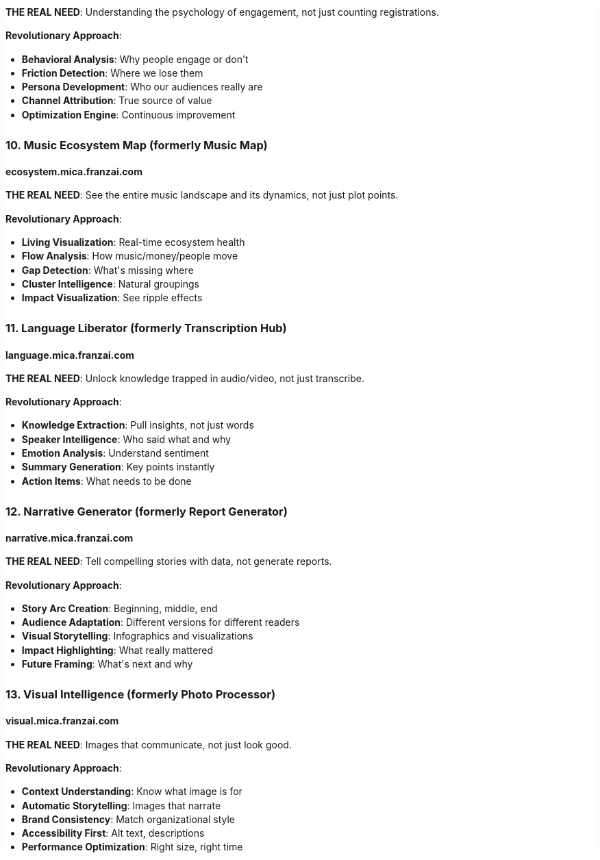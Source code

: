 **THE REAL NEED**: Understanding the psychology of engagement, not just counting registrations.

**Revolutionary Approach**:
- **Behavioral Analysis**: Why people engage or don't
- **Friction Detection**: Where we lose them
- **Persona Development**: Who our audiences really are
- **Channel Attribution**: True source of value
- **Optimization Engine**: Continuous improvement

### 10. **Music Ecosystem Map** (formerly Music Map)
**ecosystem.mica.franzai.com**

**THE REAL NEED**: See the entire music landscape and its dynamics, not just plot points.

**Revolutionary Approach**:
- **Living Visualization**: Real-time ecosystem health
- **Flow Analysis**: How music/money/people move
- **Gap Detection**: What's missing where
- **Cluster Intelligence**: Natural groupings
- **Impact Visualization**: See ripple effects

### 11. **Language Liberator** (formerly Transcription Hub)
**language.mica.franzai.com**

**THE REAL NEED**: Unlock knowledge trapped in audio/video, not just transcribe.

**Revolutionary Approach**:
- **Knowledge Extraction**: Pull insights, not just words
- **Speaker Intelligence**: Who said what and why
- **Emotion Analysis**: Understand sentiment
- **Summary Generation**: Key points instantly
- **Action Items**: What needs to be done

### 12. **Narrative Generator** (formerly Report Generator)
**narrative.mica.franzai.com**

**THE REAL NEED**: Tell compelling stories with data, not generate reports.

**Revolutionary Approach**:
- **Story Arc Creation**: Beginning, middle, end
- **Audience Adaptation**: Different versions for different readers
- **Visual Storytelling**: Infographics and visualizations
- **Impact Highlighting**: What really mattered
- **Future Framing**: What's next and why

### 13. **Visual Intelligence** (formerly Photo Processor)
**visual.mica.franzai.com**

**THE REAL NEED**: Images that communicate, not just look good.

**Revolutionary Approach**:
- **Context Understanding**: Know what image is for
- **Automatic Storytelling**: Images that narrate
- **Brand Consistency**: Match organizational style
- **Accessibility First**: Alt text, descriptions
- **Performance Optimization**: Right size, right time
